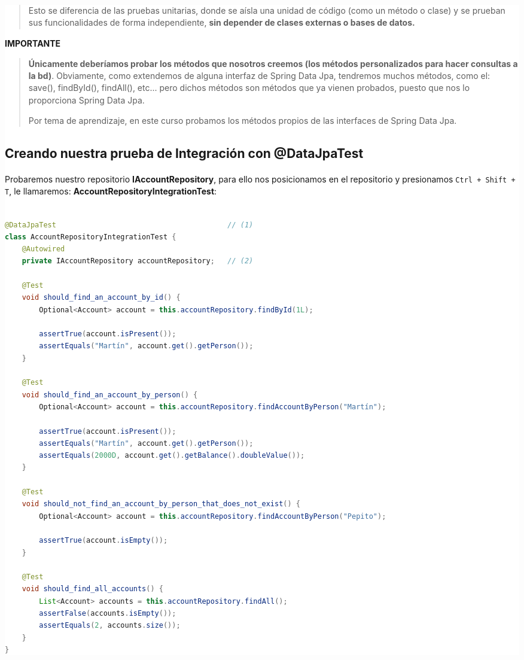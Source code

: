 > Esto se diferencia de las pruebas unitarias, donde se aísla una unidad de código (como un método o clase) y se prueban
> sus funcionalidades de forma independiente, **sin depender de clases externas o bases de datos.**

**IMPORTANTE**

> **Únicamente deberíamos probar los métodos que nosotros creemos (los métodos personalizados para hacer consultas a la
> bd)**. Obviamente, como extendemos de alguna interfaz de Spring Data Jpa, tendremos muchos métodos, como el: save(),
> findById(), findAll(), etc... pero dichos métodos son métodos que ya vienen probados, puesto que nos lo proporciona
> Spring Data Jpa.
>
> Por tema de aprendizaje, en este curso probamos los métodos propios de las interfaces de Spring Data Jpa.

## Creando nuestra prueba de Integración con @DataJpaTest

Probaremos nuestro repositorio **IAccountRepository**, para ello nos posicionamos en el repositorio y presionamos
``Ctrl + Shift + T``, le llamaremos: **AccountRepositoryIntegrationTest**:

````java

@DataJpaTest                                        // (1)
class AccountRepositoryIntegrationTest {
    @Autowired
    private IAccountRepository accountRepository;   // (2)

    @Test
    void should_find_an_account_by_id() {
        Optional<Account> account = this.accountRepository.findById(1L);

        assertTrue(account.isPresent());
        assertEquals("Martín", account.get().getPerson());
    }

    @Test
    void should_find_an_account_by_person() {
        Optional<Account> account = this.accountRepository.findAccountByPerson("Martín");

        assertTrue(account.isPresent());
        assertEquals("Martín", account.get().getPerson());
        assertEquals(2000D, account.get().getBalance().doubleValue());
    }

    @Test
    void should_not_find_an_account_by_person_that_does_not_exist() {
        Optional<Account> account = this.accountRepository.findAccountByPerson("Pepito");

        assertTrue(account.isEmpty());
    }

    @Test
    void should_find_all_accounts() {
        List<Account> accounts = this.accountRepository.findAll();
        assertFalse(accounts.isEmpty());
        assertEquals(2, accounts.size());
    }
}
````
